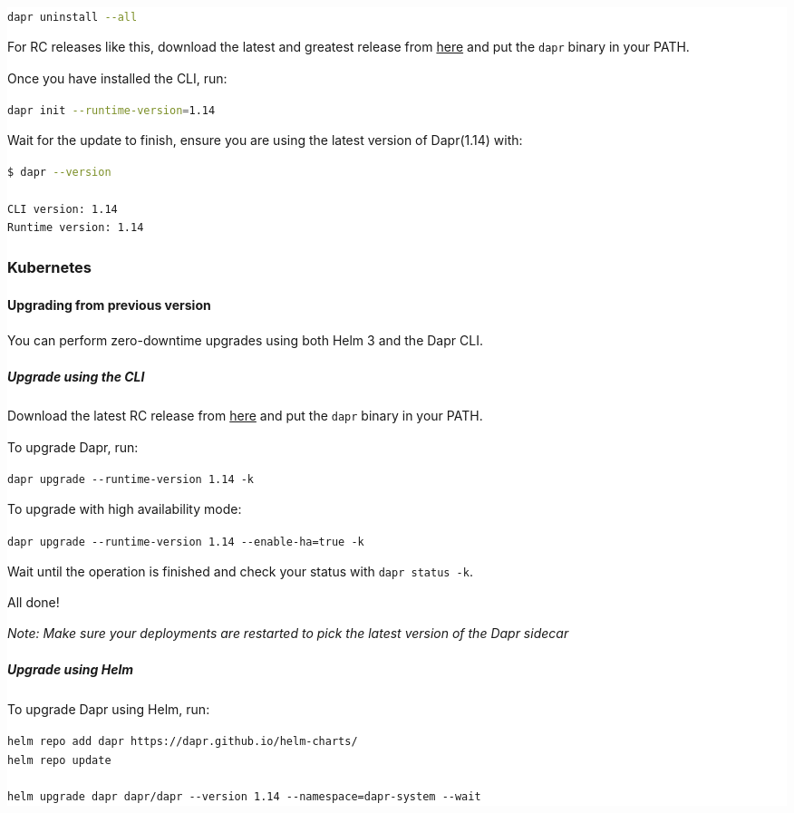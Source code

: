 ```bash
dapr uninstall --all
```

For RC releases like this, download the latest and greatest release from [here](https://github.com/dapr/cli/releases) and put the `dapr` binary in your PATH.

Once you have installed the CLI, run:

```bash
dapr init --runtime-version=1.14
```

Wait for the update to finish,  ensure you are using the latest version of Dapr(1.14) with:

```bash
$ dapr --version

CLI version: 1.14
Runtime version: 1.14
```

### Kubernetes

#### Upgrading from previous version

You can perform zero-downtime upgrades using both Helm 3 and the Dapr CLI.

##### Upgrade using the CLI

Download the latest RC release from [here](https://github.com/dapr/cli/releases) and put the `dapr` binary in your PATH.

To upgrade Dapr, run:

```
dapr upgrade --runtime-version 1.14 -k
```

To upgrade with high availability mode:

```
dapr upgrade --runtime-version 1.14 --enable-ha=true -k
```

Wait until the operation is finished and check your status with `dapr status -k`.

All done!

*Note: Make sure your deployments are restarted to pick the latest version of the Dapr sidecar*

##### Upgrade using Helm

To upgrade Dapr using Helm, run:

```
helm repo add dapr https://dapr.github.io/helm-charts/
helm repo update

helm upgrade dapr dapr/dapr --version 1.14 --namespace=dapr-system --wait
```
